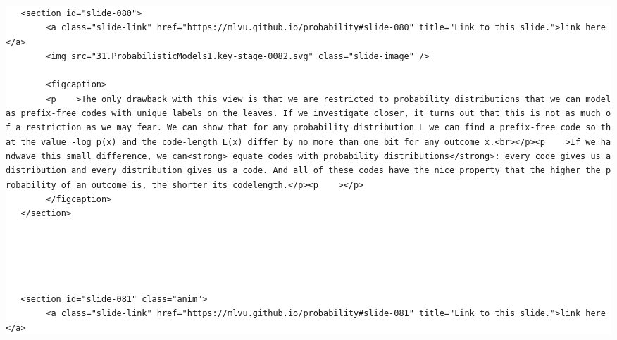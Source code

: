 



       <section id="slide-080">
            <a class="slide-link" href="https://mlvu.github.io/probability#slide-080" title="Link to this slide.">link here</a>
            <img src="31.ProbabilisticModels1.key-stage-0082.svg" class="slide-image" />

            <figcaption>
            <p    >The only drawback with this view is that we are restricted to probability distributions that we can model as prefix-free codes with unique labels on the leaves. If we investigate closer, it turns out that this is not as much of a restriction as we may fear. We can show that for any probability distribution L we can find a prefix-free code so that the value -log p(x) and the code-length L(x) differ by no more than one bit for any outcome x.<br></p><p    >If we handwave this small difference, we can<strong> equate codes with probability distributions</strong>: every code gives us a distribution and every distribution gives us a code. And all of these codes have the nice property that the higher the probability of an outcome is, the shorter its codelength.</p><p    ></p>
            </figcaption>
       </section>





       <section id="slide-081" class="anim">
            <a class="slide-link" href="https://mlvu.github.io/probability#slide-081" title="Link to this slide.">link here</a>